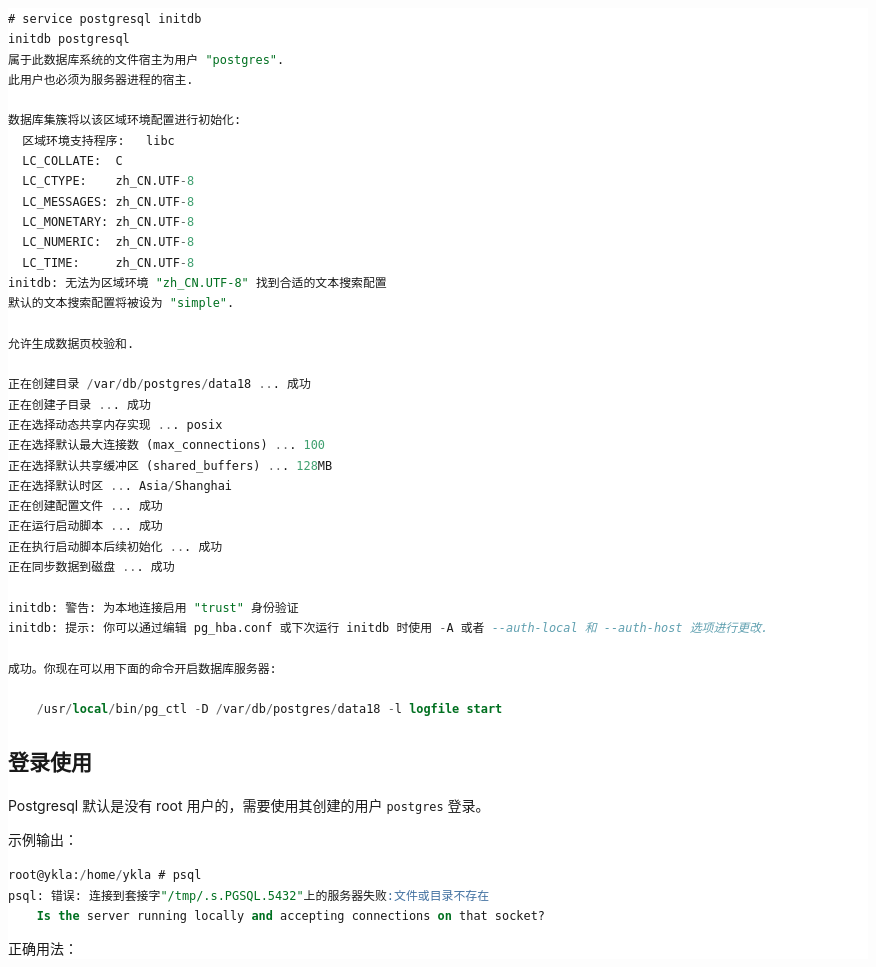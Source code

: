 ```sql
# service postgresql initdb
initdb postgresql
属于此数据库系统的文件宿主为用户 "postgres".
此用户也必须为服务器进程的宿主.

数据库集簇将以该区域环境配置进行初始化:
  区域环境支持程序:   libc
  LC_COLLATE:  C
  LC_CTYPE:    zh_CN.UTF-8
  LC_MESSAGES: zh_CN.UTF-8
  LC_MONETARY: zh_CN.UTF-8
  LC_NUMERIC:  zh_CN.UTF-8
  LC_TIME:     zh_CN.UTF-8
initdb: 无法为区域环境 "zh_CN.UTF-8" 找到合适的文本搜索配置
默认的文本搜索配置将被设为 "simple".

允许生成数据页校验和.

正在创建目录 /var/db/postgres/data18 ... 成功
正在创建子目录 ... 成功
正在选择动态共享内存实现 ... posix
正在选择默认最大连接数 (max_connections) ... 100
正在选择默认共享缓冲区 (shared_buffers) ... 128MB
正在选择默认时区 ... Asia/Shanghai
正在创建配置文件 ... 成功
正在运行启动脚本 ... 成功
正在执行启动脚本后续初始化 ... 成功
正在同步数据到磁盘 ... 成功

initdb: 警告: 为本地连接启用 "trust" 身份验证
initdb: 提示: 你可以通过编辑 pg_hba.conf 或下次运行 initdb 时使用 -A 或者 --auth-local 和 --auth-host 选项进行更改.

成功。你现在可以用下面的命令开启数据库服务器:

    /usr/local/bin/pg_ctl -D /var/db/postgres/data18 -l logfile start

```

## 登录使用

Postgresql 默认是没有 root 用户的，需要使用其创建的用户 `postgres` 登录。

示例输出：

```sql
root@ykla:/home/ykla # psql
psql: 错误: 连接到套接字"/tmp/.s.PGSQL.5432"上的服务器失败:文件或目录不存在
	Is the server running locally and accepting connections on that socket?
```

正确用法：
